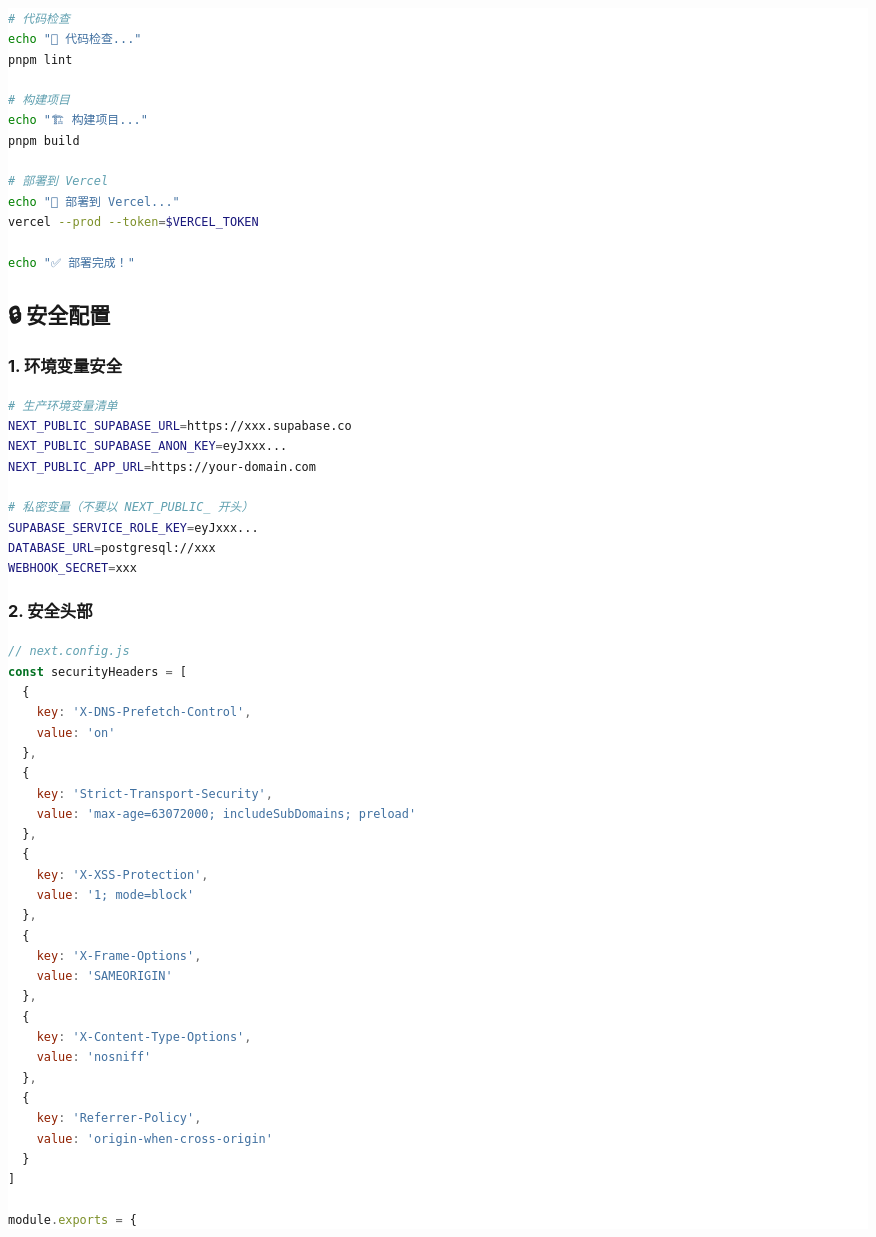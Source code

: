```bash
# 代码检查
echo "🔧 代码检查..."
pnpm lint

# 构建项目
echo "🏗️ 构建项目..."
pnpm build

# 部署到 Vercel
echo "🚀 部署到 Vercel..."
vercel --prod --token=$VERCEL_TOKEN

echo "✅ 部署完成！"
```

## 🔒 安全配置

### 1. 环境变量安全

```bash
# 生产环境变量清单
NEXT_PUBLIC_SUPABASE_URL=https://xxx.supabase.co
NEXT_PUBLIC_SUPABASE_ANON_KEY=eyJxxx...
NEXT_PUBLIC_APP_URL=https://your-domain.com

# 私密变量（不要以 NEXT_PUBLIC_ 开头）
SUPABASE_SERVICE_ROLE_KEY=eyJxxx...
DATABASE_URL=postgresql://xxx
WEBHOOK_SECRET=xxx
```

### 2. 安全头部

```javascript
// next.config.js
const securityHeaders = [
  {
    key: 'X-DNS-Prefetch-Control',
    value: 'on'
  },
  {
    key: 'Strict-Transport-Security',
    value: 'max-age=63072000; includeSubDomains; preload'
  },
  {
    key: 'X-XSS-Protection',
    value: '1; mode=block'
  },
  {
    key: 'X-Frame-Options',
    value: 'SAMEORIGIN'
  },
  {
    key: 'X-Content-Type-Options',
    value: 'nosniff'
  },
  {
    key: 'Referrer-Policy',
    value: 'origin-when-cross-origin'
  }
]

module.exports = {
```